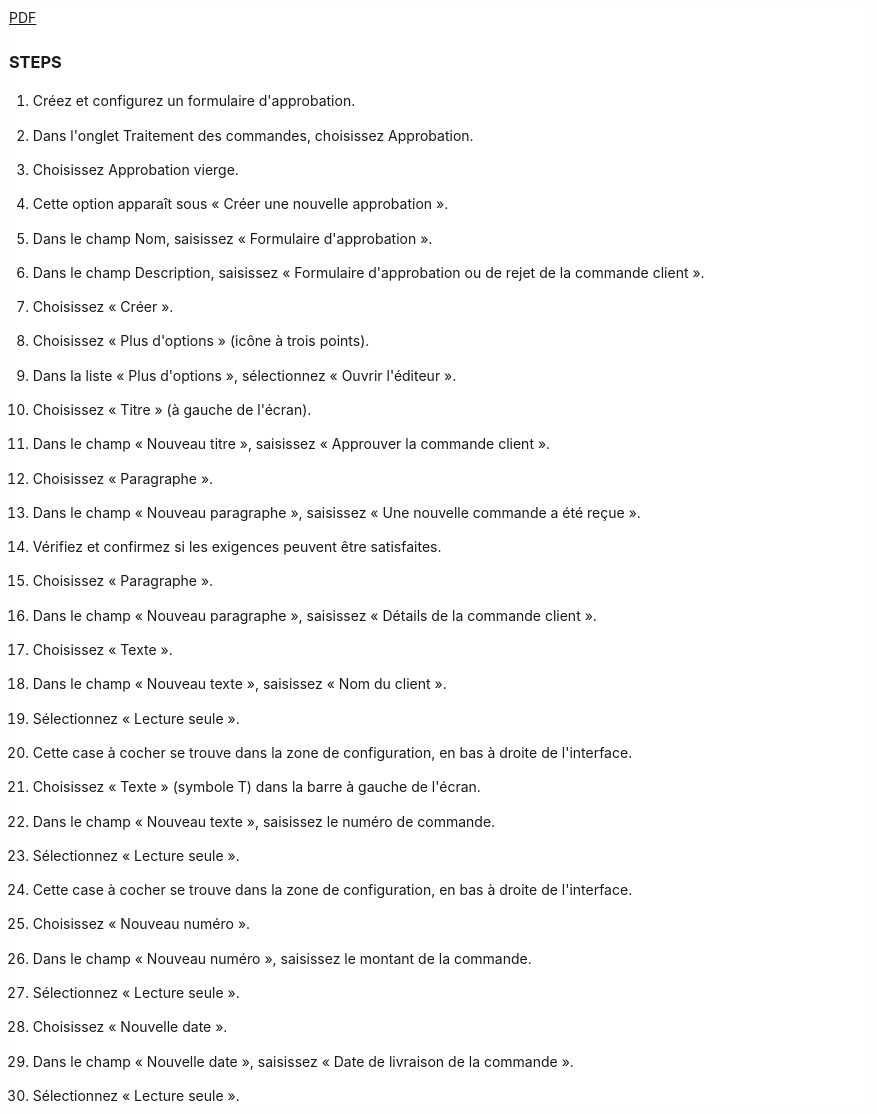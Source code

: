 [PDF](<./RESSOURCES/hands_on%20(2).pdf>)

### STEPS

1. Créez et configurez un formulaire d'approbation.

2. Dans l'onglet Traitement des commandes, choisissez Approbation.

3. Choisissez Approbation vierge.

4. Cette option apparaît sous « Créer une nouvelle approbation ».

5. Dans le champ Nom, saisissez « Formulaire d'approbation ».

6. Dans le champ Description, saisissez « Formulaire d'approbation ou de rejet de la commande client ».

7. Choisissez « Créer ».

8. Choisissez « Plus d'options » (icône à trois points).

9. Dans la liste « Plus d'options », sélectionnez « Ouvrir l'éditeur ».

10. Choisissez « Titre » (à gauche de l'écran).

11. Dans le champ « Nouveau titre », saisissez « Approuver la commande client ».

12. Choisissez « Paragraphe ».

13. Dans le champ « Nouveau paragraphe », saisissez « Une nouvelle commande a été reçue ».

14. Vérifiez et confirmez si les exigences peuvent être satisfaites.

15. Choisissez « Paragraphe ».

16. Dans le champ « Nouveau paragraphe », saisissez « Détails de la commande client ».

17. Choisissez « Texte ».

18. Dans le champ « Nouveau texte », saisissez « Nom du client ».

19. Sélectionnez « Lecture seule ».

20. Cette case à cocher se trouve dans la zone de configuration, en bas à droite de l'interface.

21. Choisissez « Texte » (symbole T) dans la barre à gauche de l'écran.

22. Dans le champ « Nouveau texte », saisissez le numéro de commande.

23. Sélectionnez « Lecture seule ».

24. Cette case à cocher se trouve dans la zone de configuration, en bas à droite de l'interface.

25. Choisissez « Nouveau numéro ».

26. Dans le champ « Nouveau numéro », saisissez le montant de la commande.

27. Sélectionnez « Lecture seule ».

28. Choisissez « Nouvelle date ».

29. Dans le champ « Nouvelle date », saisissez « Date de livraison de la commande ».

30. Sélectionnez « Lecture seule ».
